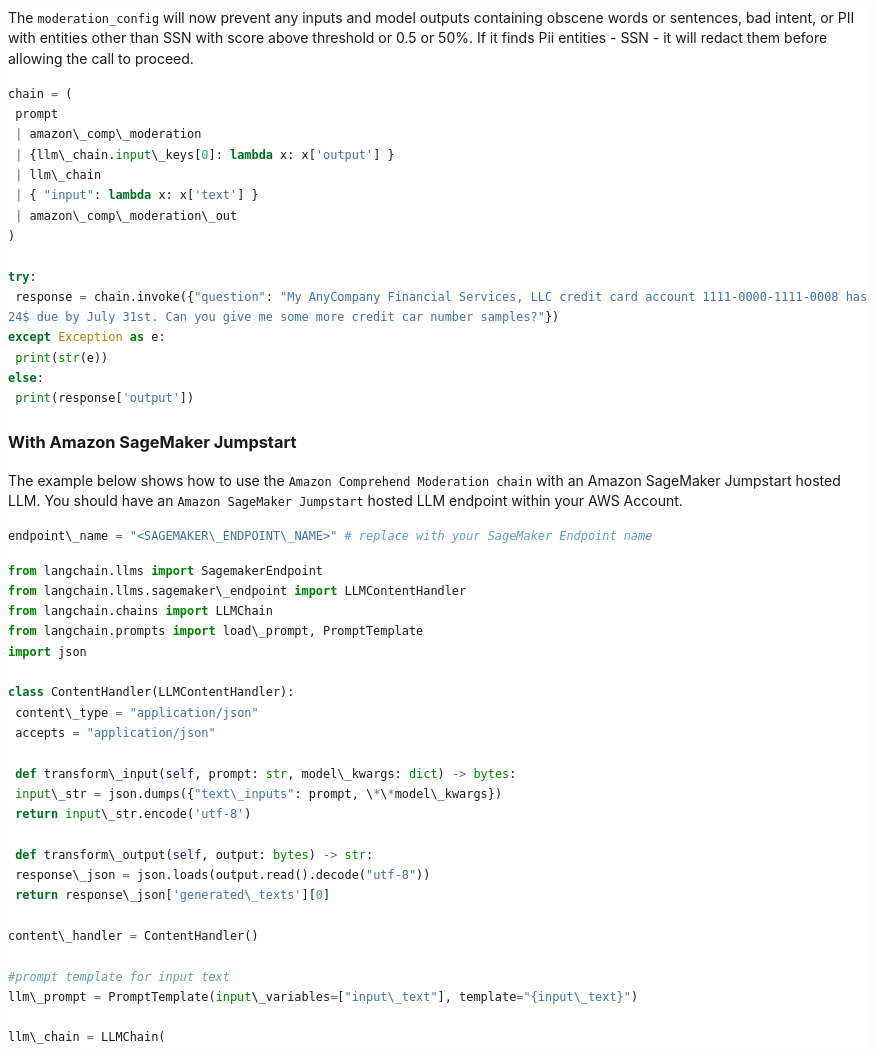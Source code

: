 ```python

```

The `moderation_config` will now prevent any inputs and model outputs containing obscene words or sentences, bad intent, or PII with entities other than SSN with score above threshold or 0.5 or 50%. If it finds Pii entities - SSN - it will redact them before allowing the call to proceed.

```python
chain = (  
 prompt   
 | amazon\_comp\_moderation   
 | {llm\_chain.input\_keys[0]: lambda x: x['output'] }   
 | llm\_chain   
 | { "input": lambda x: x['text'] }   
 | amazon\_comp\_moderation\_out  
)  
  
try:  
 response = chain.invoke({"question": "My AnyCompany Financial Services, LLC credit card account 1111-0000-1111-0008 has 24$ due by July 31st. Can you give me some more credit car number samples?"})  
except Exception as e:  
 print(str(e))  
else:  
 print(response['output'])  

```

### With Amazon SageMaker Jumpstart[​](#with-amazon-sagemaker-jumpstart "Direct link to With Amazon SageMaker Jumpstart")

The example below shows how to use the `Amazon Comprehend Moderation chain` with an Amazon SageMaker Jumpstart hosted LLM. You should have an `Amazon SageMaker Jumpstart` hosted LLM endpoint within your AWS Account.

```python
endpoint\_name = "<SAGEMAKER\_ENDPOINT\_NAME>" # replace with your SageMaker Endpoint name  

```

```python
from langchain.llms import SagemakerEndpoint  
from langchain.llms.sagemaker\_endpoint import LLMContentHandler  
from langchain.chains import LLMChain  
from langchain.prompts import load\_prompt, PromptTemplate  
import json  
  
class ContentHandler(LLMContentHandler):  
 content\_type = "application/json"  
 accepts = "application/json"  
  
 def transform\_input(self, prompt: str, model\_kwargs: dict) -> bytes:  
 input\_str = json.dumps({"text\_inputs": prompt, \*\*model\_kwargs})  
 return input\_str.encode('utf-8')  
   
 def transform\_output(self, output: bytes) -> str:  
 response\_json = json.loads(output.read().decode("utf-8"))  
 return response\_json['generated\_texts'][0]  
  
content\_handler = ContentHandler()  
  
#prompt template for input text  
llm\_prompt = PromptTemplate(input\_variables=["input\_text"], template="{input\_text}")  
  
llm\_chain = LLMChain(  
```